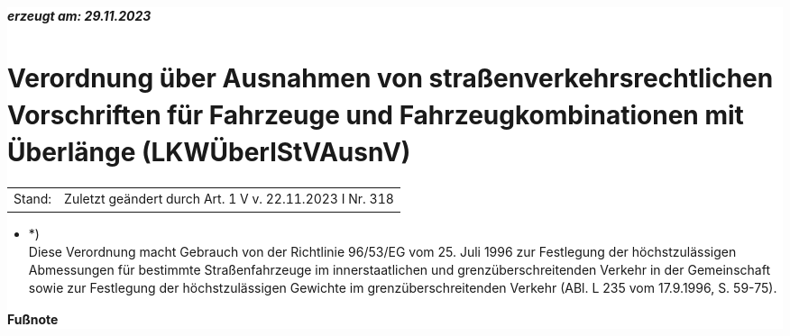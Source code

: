 <tr align="center" valign="bottom">

<td colspan="2">

  
  

##### erzeugt am: 29.11.2023

</td>

</tr>

</table>

<span id="BJNR614410011.html"></span>

# Verordnung über Ausnahmen von straßenverkehrsrechtlichen Vorschriften für Fahrzeuge und Fahrzeugkombinationen mit Überlänge (LKWÜberlStVAusnV)

<div>

<div class="jnhtml">

|        |                                                         |
| ------ | ------------------------------------------------------- |
| Stand: | Zuletzt geändert durch Art. 1 V v. 22.11.2023 I Nr. 318 |

</div>

</div>

<div>

<div class="jnhtml">

  - <span id="BJNR614410011.html#f614410_01"></span><span class="FootnoteSuper">\*)
    </span>  
    Diese Verordnung macht Gebrauch von der Richtlinie 96/53/EG vom 25.
    Juli 1996 zur Festlegung der höchstzulässigen Abmessungen für
    bestimmte Straßenfahrzeuge im innerstaatlichen und
    grenzüberschreitenden Verkehr in der Gemeinschaft sowie zur
    Festlegung der höchstzulässigen Gewichte im grenzüberschreitenden
    Verkehr (ABl. L 235 vom 17.9.1996, S. 59-75).

</div>

</div>

<div>

  
**Fußnote**

<div class="jnhtml">

<div>

<div class="jurAbsatz">
